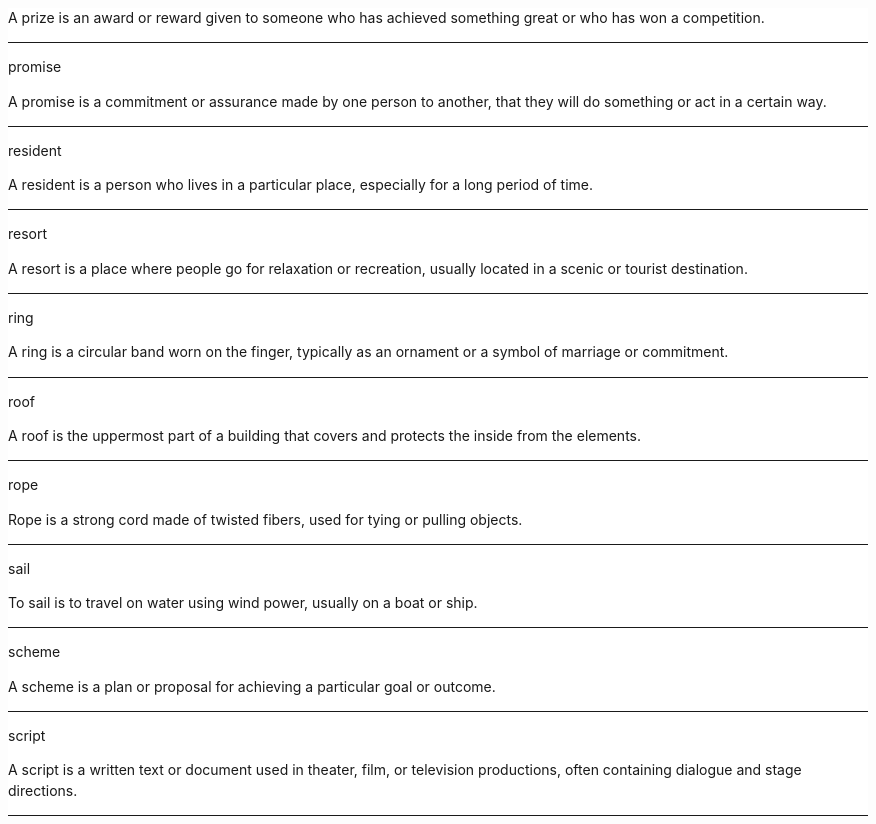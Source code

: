 A prize is an award or reward given to someone who has achieved something great or who has won a competition.

------

promise

A promise is a commitment or assurance made by one person to another, that they will do something or act in a certain way.

------

resident

A resident is a person who lives in a particular place, especially for a long period of time.

------

resort

A resort is a place where people go for relaxation or recreation, usually located in a scenic or tourist destination.

------

ring

A ring is a circular band worn on the finger, typically as an ornament or a symbol of marriage or commitment.

------

roof

A roof is the uppermost part of a building that covers and protects the inside from the elements.

------

rope

Rope is a strong cord made of twisted fibers, used for tying or pulling objects.

------

sail

To sail is to travel on water using wind power, usually on a boat or ship.

------

scheme

A scheme is a plan or proposal for achieving a particular goal or outcome.

------

script

A script is a written text or document used in theater, film, or television productions, often containing dialogue and stage directions.

------
